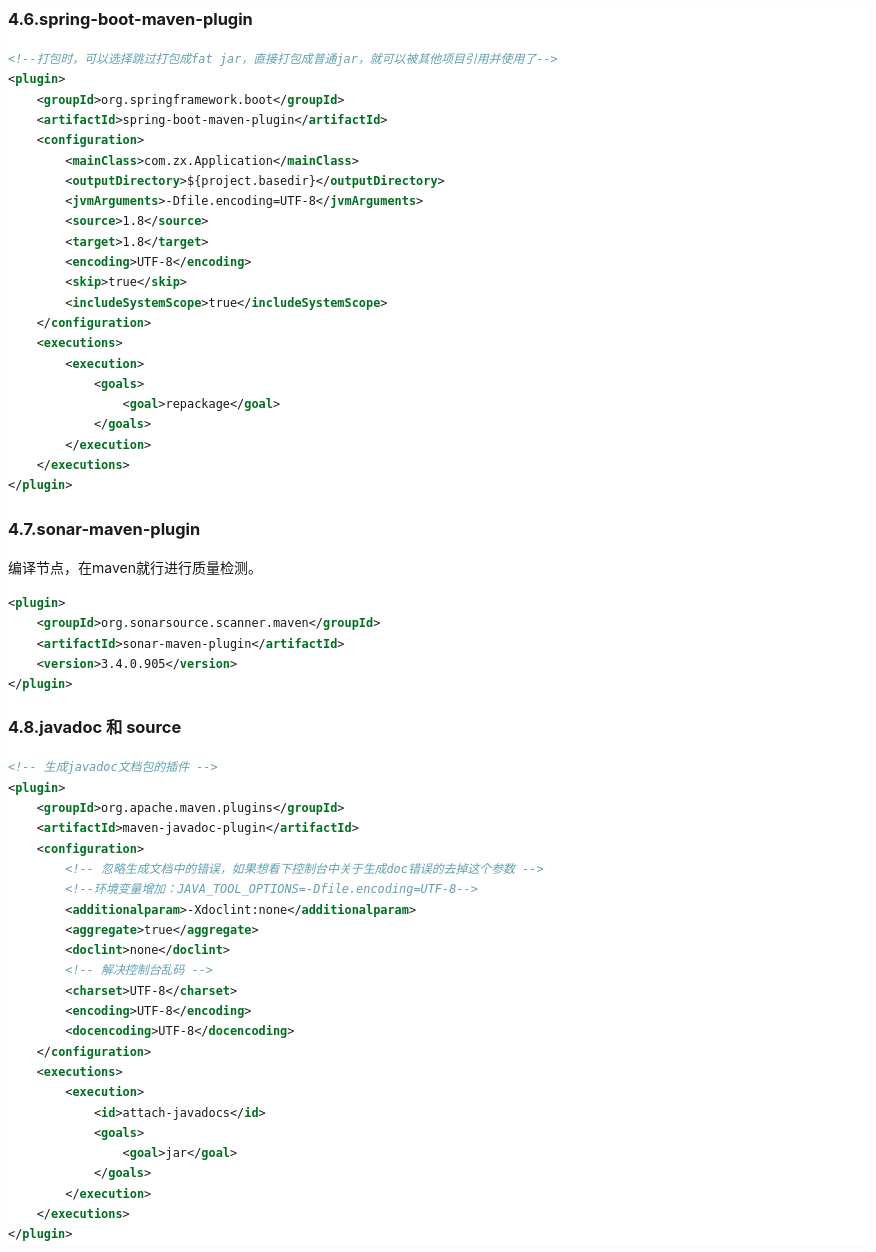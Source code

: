 ### 4.6.spring-boot-maven-plugin

```xml
<!--打包时，可以选择跳过打包成fat jar，直接打包成普通jar，就可以被其他项目引用并使用了-->
<plugin>
    <groupId>org.springframework.boot</groupId>
    <artifactId>spring-boot-maven-plugin</artifactId>
    <configuration>
        <mainClass>com.zx.Application</mainClass>
        <outputDirectory>${project.basedir}</outputDirectory>
        <jvmArguments>-Dfile.encoding=UTF-8</jvmArguments>
        <source>1.8</source>
        <target>1.8</target>
        <encoding>UTF-8</encoding>
        <skip>true</skip>
        <includeSystemScope>true</includeSystemScope>
    </configuration>
    <executions>
        <execution>
            <goals>
                <goal>repackage</goal>
            </goals>
        </execution>
    </executions>
</plugin>
```

### 4.7.sonar-maven-plugin

编译节点，在maven就行进行质量检测。
```xml
<plugin> 
    <groupId>org.sonarsource.scanner.maven</groupId> 
    <artifactId>sonar-maven-plugin</artifactId> 
    <version>3.4.0.905</version> 
</plugin> 
```

### 4.8.javadoc 和 source
```xml
<!-- 生成javadoc文档包的插件 -->
<plugin>
    <groupId>org.apache.maven.plugins</groupId>
    <artifactId>maven-javadoc-plugin</artifactId>
    <configuration>
        <!-- 忽略生成文档中的错误，如果想看下控制台中关于生成doc错误的去掉这个参数 -->
        <!--环境变量增加：JAVA_TOOL_OPTIONS=-Dfile.encoding=UTF-8-->
        <additionalparam>-Xdoclint:none</additionalparam>
        <aggregate>true</aggregate>
        <doclint>none</doclint>
        <!-- 解决控制台乱码 -->
        <charset>UTF-8</charset>
        <encoding>UTF-8</encoding>
        <docencoding>UTF-8</docencoding>
    </configuration>
    <executions>
        <execution>
            <id>attach-javadocs</id>
            <goals>
                <goal>jar</goal>
            </goals>
        </execution>
    </executions>
</plugin>
```